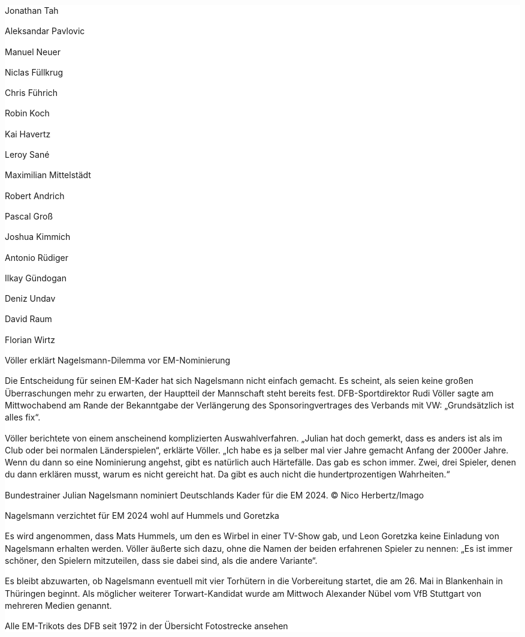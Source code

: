 Jonathan Tah

Aleksandar Pavlovic

Manuel Neuer

Niclas Füllkrug

Chris Führich

Robin Koch

Kai Havertz

Leroy Sané

Maximilian Mittelstädt

Robert Andrich

Pascal Groß

Joshua Kimmich

Antonio Rüdiger

Ilkay Gündogan

Deniz Undav

David Raum

Florian Wirtz

Völler erklärt Nagelsmann-Dilemma vor EM-Nominierung

Die Entscheidung für seinen EM-Kader hat sich Nagelsmann nicht einfach gemacht. Es scheint, als seien keine großen Überraschungen mehr zu erwarten, der Hauptteil der Mannschaft steht bereits fest. DFB-Sportdirektor Rudi Völler sagte am Mittwochabend am Rande der Bekanntgabe der Verlängerung des Sponsoringvertrages des Verbands mit VW: „Grundsätzlich ist alles fix“.

Völler berichtete von einem anscheinend komplizierten Auswahlverfahren. „Julian hat doch gemerkt, dass es anders ist als im Club oder bei normalen Länderspielen“, erklärte Völler. „Ich habe es ja selber mal vier Jahre gemacht Anfang der 2000er Jahre. Wenn du dann so eine Nominierung angehst, gibt es natürlich auch Härtefälle. Das gab es schon immer. Zwei, drei Spieler, denen du dann erklären musst, warum es nicht gereicht hat. Da gibt es auch nicht die hundertprozentigen Wahrheiten.“

Bundestrainer Julian Nagelsmann nominiert Deutschlands Kader für die EM 2024. © Nico Herbertz/Imago

Nagelsmann verzichtet für EM 2024 wohl auf Hummels und Goretzka

Es wird angenommen, dass Mats Hummels, um den es Wirbel in einer TV-Show gab, und Leon Goretzka keine Einladung von Nagelsmann erhalten werden. Völler äußerte sich dazu, ohne die Namen der beiden erfahrenen Spieler zu nennen: „Es ist immer schöner, den Spielern mitzuteilen, dass sie dabei sind, als die andere Variante“.

Es bleibt abzuwarten, ob Nagelsmann eventuell mit vier Torhütern in die Vorbereitung startet, die am 26. Mai in Blankenhain in Thüringen beginnt. Als möglicher weiterer Torwart-Kandidat wurde am Mittwoch Alexander Nübel vom VfB Stuttgart von mehreren Medien genannt.

Alle EM-Trikots des DFB seit 1972 in der Übersicht Fotostrecke ansehen
